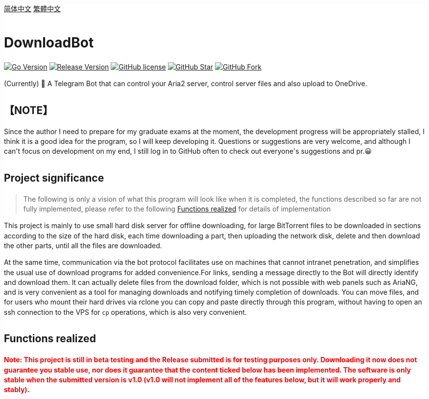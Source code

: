 [简体中文](docs/README_zh-CN.md) [繁體中文](docs/README_zh-TW.md)

# DownloadBot

[![Go Version](https://img.shields.io/github/go-mod/go-version/gaowanliang/DownloadBot.svg?style=flat-square&label=Go&color=00ADD8)](https://github.com/gaowanliang/DownloadBot/blob/master/go.mod)
[![Release Version](https://img.shields.io/github/v/release/gaowanliang/DownloadBot.svg?style=flat-square&label=Release&color=1784ff)](https://github.com/gaowanliang/DownloadBot/releases/latest)
[![GitHub license](https://img.shields.io/github/license/gaowanliang/DownloadBot.svg?style=flat-square&label=License&color=2ecc71)](https://github.com/gaowanliang/DownloadBot/blob/master/LICENSE)
[![GitHub Star](https://img.shields.io/github/stars/gaowanliang/DownloadBot.svg?style=flat-square&label=Star&color=f39c12)](https://github.com/gaowanliang/DownloadBot/stargazers)
[![GitHub Fork](https://img.shields.io/github/forks/gaowanliang/DownloadBot.svg?style=flat-square&label=Fork&color=8e44ad)](https://github.com/gaowanliang/DownloadBot/network/members)


(Currently) 🤖 A Telegram Bot that can control your Aria2 server, control server files and also upload to OneDrive.

## 【NOTE】
Since the author I need to prepare for my graduate exams at the moment, the development progress will be appropriately stalled, I think it is a good idea for the program, so I will keep developing it.
Questions or suggestions are very welcome, and although I can't focus on development on my end, I still log in to GitHub often to check out everyone's suggestions and pr.😀

## Project significance
> The following is only a vision of what this program will look like when it is completed, the functions described so far are not fully implemented, please refer to the following [Functions realized](#functions-realized) for details of implementation

This project is mainly to use small hard disk server for offline downloading, for large BitTorrent files to be downloaded in sections according to the size of the hard disk, each time downloading a part, then uploading the network disk, delete and then download the other parts, until all the files are downloaded.

At the same time, communication via the bot protocol facilitates use on machines that cannot intranet penetration, and simplifies the usual use of download programs for added convenience.For links, sending a message directly to the Bot will directly identify and download them. It can actually delete files from the download folder, which is not possible with web panels such as AriaNG, and is very convenient as a tool for managing downloads and notifying timely completion of downloads. You can move files, and for users who mount their hard drives via rclone you can copy and paste directly through this program, without having to open an ssh connection to the VPS for `cp` operations, which is also very convenient.


## Functions realized

<text style="color:red;">**Note: This project is still in beta testing and the Release submitted is for testing purposes only. Downloading it now does not guarantee you stable use, nor does it guarantee that the content ticked below has been implemented. The software is only stable when the submitted version is v1.0 (v1.0 will not implement all of the features below, but it will work properly and stably).**</text>

